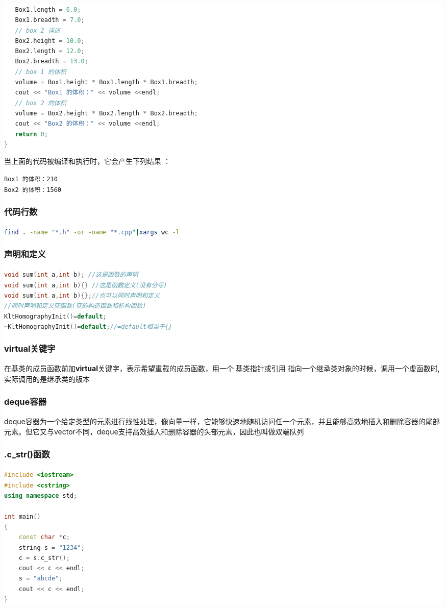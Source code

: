 ```c++
   Box1.length = 6.0; 
   Box1.breadth = 7.0;
   // box 2 详述
   Box2.height = 10.0;
   Box2.length = 12.0;
   Box2.breadth = 13.0;
   // box 1 的体积
   volume = Box1.height * Box1.length * Box1.breadth;
   cout << "Box1 的体积：" << volume <<endl;
   // box 2 的体积
   volume = Box2.height * Box2.length * Box2.breadth;
   cout << "Box2 的体积：" << volume <<endl;
   return 0;
}
```

 当上面的代码被编译和执行时，它会产生下列结果 ：

```
Box1 的体积：210
Box2 的体积：1560
```

### 代码行数

```sh
find . -name "*.h" -or -name "*.cpp"|xargs wc -l
```

### 声明和定义

```c++
void sum(int a,int b); //这是函数的声明
void sum(int a,int b){} //这是函数定义(没有分号)
void sum(int a,int b){};//也可以同时声明和定义
//同时声明和定义空函数(空的构造函数和析构函数)
KltHomographyInit()=default;
~KltHomographyInit()=default;//=default相当于{}
```

### virtual关键字

在基类的成员函数前加**virtual**关键字，表示希望重载的成员函数，用一个 基类指针或引用  指向一个继承类对象的时候，调用一个虚函数时, 实际调用的是继承类的版本

### deque容器

deque容器为一个给定类型的元素进行线性处理，像向量一样，它能够快速地随机访问任一个元素，并且能够高效地插入和删除容器的尾部元素。但它又与vector不同，deque支持高效插入和删除容器的头部元素，因此也叫做双端队列

### .c_str()函数

```c++
#include <iostream>  
#include <cstring>  
using namespace std;

int main()
{  
	const char *c;
	string s = "1234";
	c = s.c_str();
	cout << c << endl;
	s = "abcde";
	cout << c << endl;
}
```
